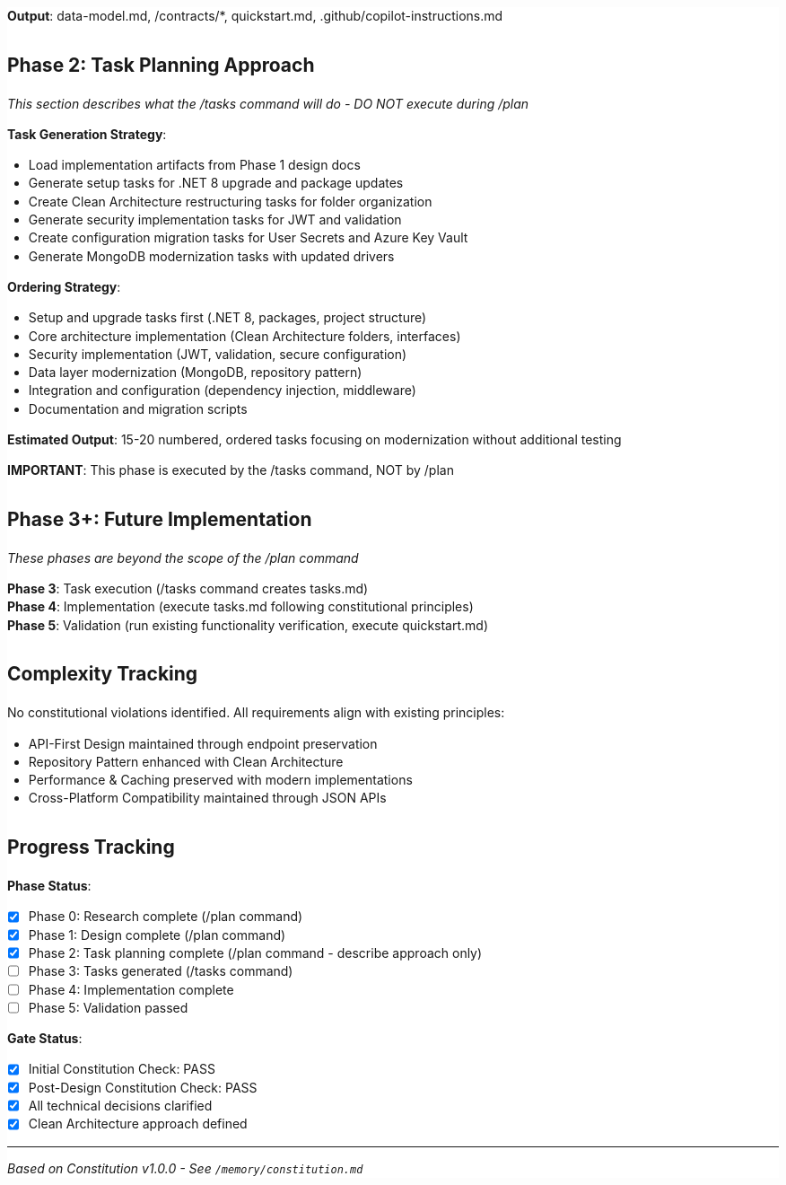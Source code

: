 **Output**: data-model.md, /contracts/*, quickstart.md, .github/copilot-instructions.md

## Phase 2: Task Planning Approach

*This section describes what the /tasks command will do - DO NOT execute during /plan*

**Task Generation Strategy**:
- Load implementation artifacts from Phase 1 design docs
- Generate setup tasks for .NET 8 upgrade and package updates
- Create Clean Architecture restructuring tasks for folder organization
- Generate security implementation tasks for JWT and validation
- Create configuration migration tasks for User Secrets and Azure Key Vault
- Generate MongoDB modernization tasks with updated drivers

**Ordering Strategy**:
- Setup and upgrade tasks first (.NET 8, packages, project structure)
- Core architecture implementation (Clean Architecture folders, interfaces)
- Security implementation (JWT, validation, secure configuration)
- Data layer modernization (MongoDB, repository pattern)
- Integration and configuration (dependency injection, middleware)
- Documentation and migration scripts

**Estimated Output**: 15-20 numbered, ordered tasks focusing on modernization without additional testing

**IMPORTANT**: This phase is executed by the /tasks command, NOT by /plan

## Phase 3+: Future Implementation

*These phases are beyond the scope of the /plan command*

**Phase 3**: Task execution (/tasks command creates tasks.md)  
**Phase 4**: Implementation (execute tasks.md following constitutional principles)  
**Phase 5**: Validation (run existing functionality verification, execute quickstart.md)

## Complexity Tracking

No constitutional violations identified. All requirements align with existing principles:
- API-First Design maintained through endpoint preservation
- Repository Pattern enhanced with Clean Architecture
- Performance & Caching preserved with modern implementations
- Cross-Platform Compatibility maintained through JSON APIs

## Progress Tracking

**Phase Status**:
- [x] Phase 0: Research complete (/plan command)
- [x] Phase 1: Design complete (/plan command)
- [x] Phase 2: Task planning complete (/plan command - describe approach only)
- [ ] Phase 3: Tasks generated (/tasks command)
- [ ] Phase 4: Implementation complete
- [ ] Phase 5: Validation passed

**Gate Status**:
- [x] Initial Constitution Check: PASS
- [x] Post-Design Constitution Check: PASS
- [x] All technical decisions clarified
- [x] Clean Architecture approach defined

---
*Based on Constitution v1.0.0 - See `/memory/constitution.md`*
